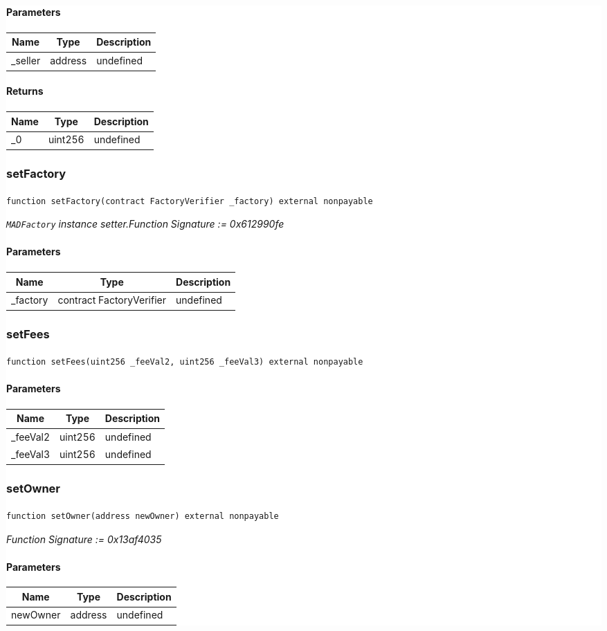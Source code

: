 #### Parameters

| Name     | Type    | Description |
| -------- | ------- | ----------- |
| \_seller | address | undefined   |

#### Returns

| Name | Type    | Description |
| ---- | ------- | ----------- |
| \_0  | uint256 | undefined   |

### setFactory

```solidity
function setFactory(contract FactoryVerifier _factory) external nonpayable
```

_`MADFactory` instance setter.Function Signature := 0x612990fe_

#### Parameters

| Name      | Type                     | Description |
| --------- | ------------------------ | ----------- |
| \_factory | contract FactoryVerifier | undefined   |

### setFees

```solidity
function setFees(uint256 _feeVal2, uint256 _feeVal3) external nonpayable
```

#### Parameters

| Name      | Type    | Description |
| --------- | ------- | ----------- |
| \_feeVal2 | uint256 | undefined   |
| \_feeVal3 | uint256 | undefined   |

### setOwner

```solidity
function setOwner(address newOwner) external nonpayable
```

_Function Signature := 0x13af4035_

#### Parameters

| Name     | Type    | Description |
| -------- | ------- | ----------- |
| newOwner | address | undefined   |
